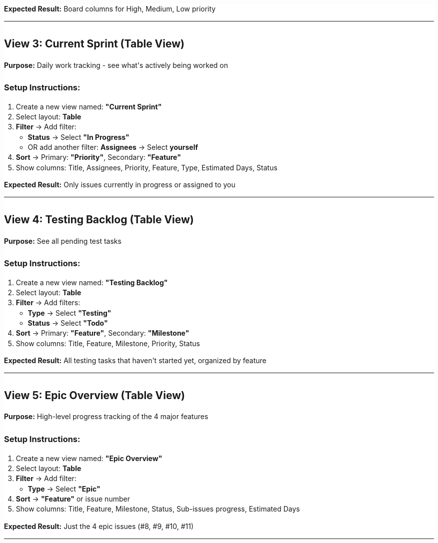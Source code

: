 **Expected Result:** Board columns for High, Medium, Low priority

---

## View 3: Current Sprint (Table View)

**Purpose:** Daily work tracking - see what's actively being worked on

### Setup Instructions:
1. Create a new view named: **"Current Sprint"**
2. Select layout: **Table**
3. **Filter** → Add filter:
   - **Status** → Select **"In Progress"**
   - OR add another filter: **Assignees** → Select **yourself**
4. **Sort** → Primary: **"Priority"**, Secondary: **"Feature"**
5. Show columns: Title, Assignees, Priority, Feature, Type, Estimated Days, Status

**Expected Result:** Only issues currently in progress or assigned to you

---

## View 4: Testing Backlog (Table View)

**Purpose:** See all pending test tasks

### Setup Instructions:
1. Create a new view named: **"Testing Backlog"**
2. Select layout: **Table**
3. **Filter** → Add filters:
   - **Type** → Select **"Testing"**
   - **Status** → Select **"Todo"**
4. **Sort** → Primary: **"Feature"**, Secondary: **"Milestone"**
5. Show columns: Title, Feature, Milestone, Priority, Status

**Expected Result:** All testing tasks that haven't started yet, organized by feature

---

## View 5: Epic Overview (Table View)

**Purpose:** High-level progress tracking of the 4 major features

### Setup Instructions:
1. Create a new view named: **"Epic Overview"**
2. Select layout: **Table**
3. **Filter** → Add filter:
   - **Type** → Select **"Epic"**
4. **Sort** → **"Feature"** or issue number
5. Show columns: Title, Feature, Milestone, Status, Sub-issues progress, Estimated Days

**Expected Result:** Just the 4 epic issues (#8, #9, #10, #11)

---